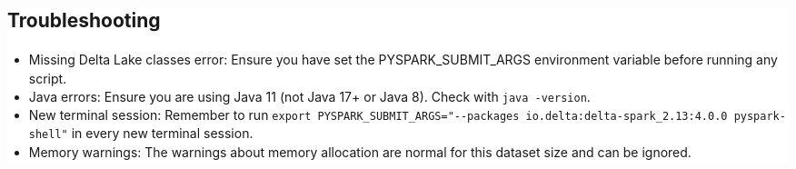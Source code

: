 ## Troubleshooting
- Missing Delta Lake classes error: Ensure you have set the PYSPARK_SUBMIT_ARGS environment variable before running any script.
- Java errors: Ensure you are using Java 11 (not Java 17+ or Java 8). Check with `java -version`.
- New terminal session: Remember to run `export PYSPARK_SUBMIT_ARGS="--packages io.delta:delta-spark_2.13:4.0.0 pyspark-shell"` in every new terminal session.
- Memory warnings: The warnings about memory allocation are normal for this dataset size and can be ignored.
